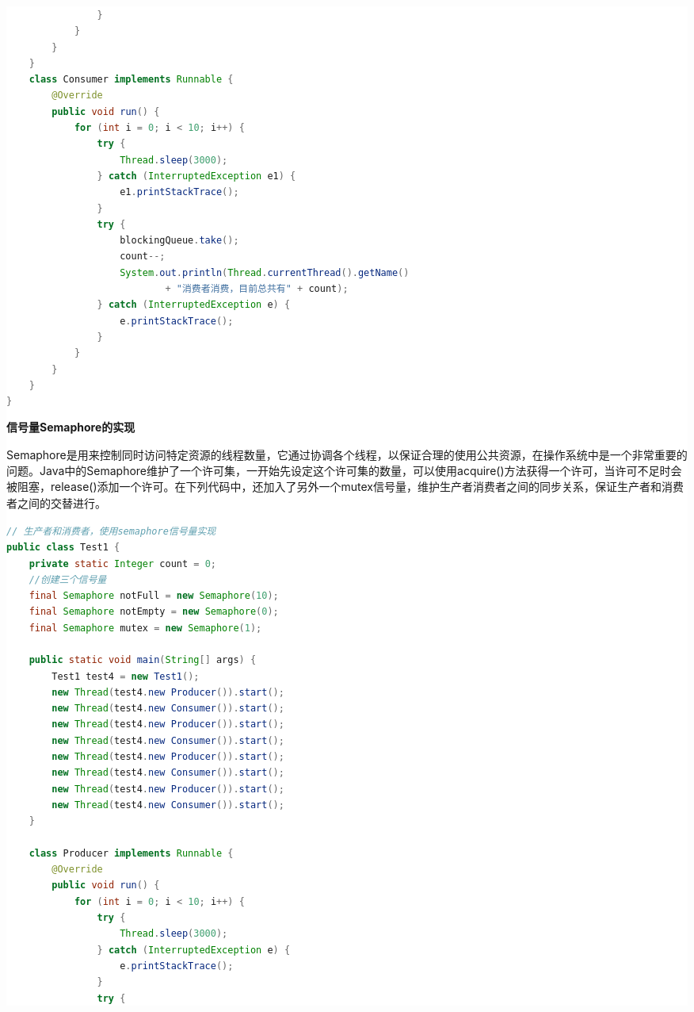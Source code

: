 ```java
                }
            }
        }
    }
    class Consumer implements Runnable {
        @Override
        public void run() {
            for (int i = 0; i < 10; i++) {
                try {
                    Thread.sleep(3000);
                } catch (InterruptedException e1) {
                    e1.printStackTrace();
                }
                try {
                    blockingQueue.take();
                    count--;
                    System.out.println(Thread.currentThread().getName()
                            + "消费者消费，目前总共有" + count);
                } catch (InterruptedException e) {
                    e.printStackTrace();
                }
            }
        }
    }
}
```

**信号量Semaphore的实现**

Semaphore是用来控制同时访问特定资源的线程数量，它通过协调各个线程，以保证合理的使用公共资源，在操作系统中是一个非常重要的问题。Java中的Semaphore维护了一个许可集，一开始先设定这个许可集的数量，可以使用acquire()方法获得一个许可，当许可不足时会被阻塞，release()添加一个许可。在下列代码中，还加入了另外一个mutex信号量，维护生产者消费者之间的同步关系，保证生产者和消费者之间的交替进行。

```java
// 生产者和消费者，使用semaphore信号量实现
public class Test1 {
    private static Integer count = 0;
    //创建三个信号量
    final Semaphore notFull = new Semaphore(10);
    final Semaphore notEmpty = new Semaphore(0);
    final Semaphore mutex = new Semaphore(1);

    public static void main(String[] args) {
        Test1 test4 = new Test1();
        new Thread(test4.new Producer()).start();
        new Thread(test4.new Consumer()).start();
        new Thread(test4.new Producer()).start();
        new Thread(test4.new Consumer()).start();
        new Thread(test4.new Producer()).start();
        new Thread(test4.new Consumer()).start();
        new Thread(test4.new Producer()).start();
        new Thread(test4.new Consumer()).start();
    }

    class Producer implements Runnable {
        @Override
        public void run() {
            for (int i = 0; i < 10; i++) {
                try {
                    Thread.sleep(3000);
                } catch (InterruptedException e) {
                    e.printStackTrace();
                }
                try {
```